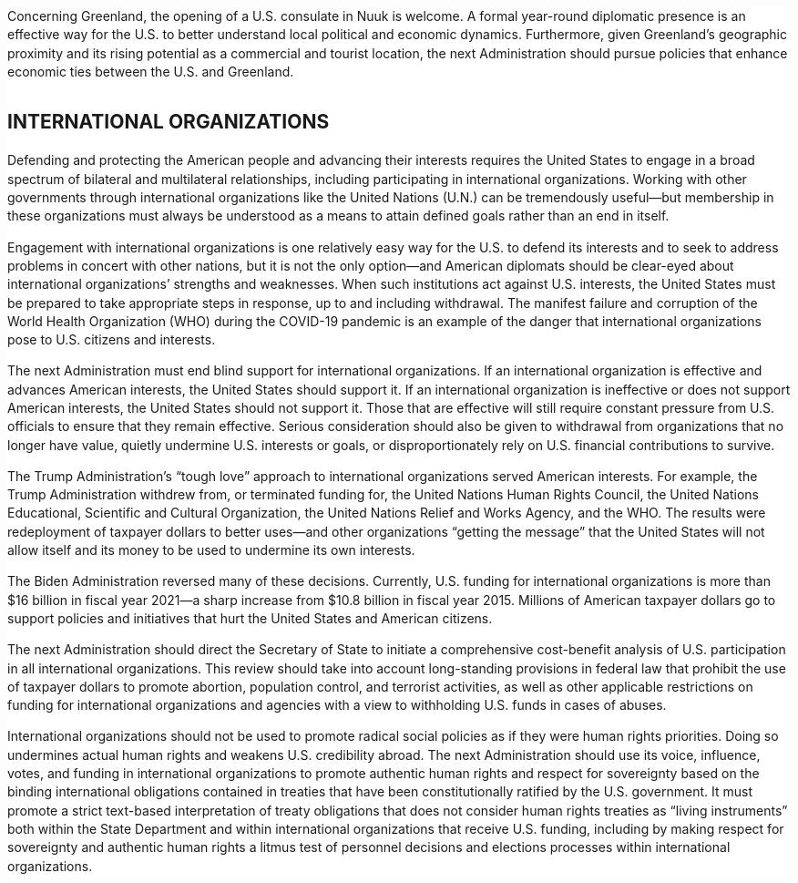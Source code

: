 Concerning Greenland, the opening of a U.S. consulate in Nuuk is welcome. A formal year-round diplomatic presence is an effective way for the U.S. to better understand local political and economic dynamics. Furthermore, given Greenland’s geographic proximity and its rising potential as a commercial and tourist location, the next Administration should pursue policies that enhance economic ties between the U.S. and Greenland.

## INTERNATIONAL ORGANIZATIONS

Defending and protecting the American people and advancing their interests requires the United States to engage in a broad spectrum of bilateral and multilateral relationships, including participating in international organizations. Working with other governments through international organizations like the United Nations (U.N.) can be tremendously useful—but membership in these organizations must always be understood as a means to attain defined goals rather than an end in itself.

Engagement with international organizations is one relatively easy way for the U.S. to defend its interests and to seek to address problems in concert with other nations, but it is not the only option—and American diplomats should be clear-eyed about international organizations’ strengths and weaknesses. When such institutions act against U.S. interests, the United States must be prepared to take appropriate steps in response, up to and including withdrawal. The manifest failure and corruption of the World Health Organization (WHO) during the COVID-19 pandemic is an example of the danger that international organizations pose to U.S. citizens and interests.

The next Administration must end blind support for international organizations. If an international organization is effective and advances American interests, the United States should support it. If an international organization is ineffective or does not support American interests, the United States should not support it. Those that are effective will still require constant pressure from U.S. officials to ensure that they remain effective. Serious consideration should also be given to withdrawal from organizations that no longer have value, quietly undermine U.S. interests or goals, or disproportionately rely on U.S. financial contributions to survive.

The Trump Administration’s “tough love” approach to international organizations served American interests. For example, the Trump Administration withdrew from, or terminated funding for, the United Nations Human Rights Council, the United Nations Educational, Scientific and Cultural Organization, the United Nations Relief and Works Agency, and the WHO. The results were redeployment of taxpayer dollars to better uses—and other organizations “getting the message” that the United States will not allow itself and its money to be used to undermine its own interests.

The Biden Administration reversed many of these decisions. Currently, U.S. funding for international organizations is more than $16 billion in fiscal year 2021—a sharp increase from $10.8 billion in fiscal year 2015. Millions of American taxpayer dollars go to support policies and initiatives that hurt the United States and American citizens.

The next Administration should direct the Secretary of State to initiate a comprehensive cost-benefit analysis of U.S. participation in all international organizations. This review should take into account long-standing provisions in federal law that prohibit the use of taxpayer dollars to promote abortion, population control, and terrorist activities, as well as other applicable restrictions on funding for international organizations and agencies with a view to withholding U.S. funds in cases of abuses.

International organizations should not be used to promote radical social policies as if they were human rights priorities. Doing so undermines actual human rights and weakens U.S. credibility abroad. The next Administration should use its voice, influence, votes, and funding in international organizations to promote authentic human rights and respect for sovereignty based on the binding international obligations contained in treaties that have been constitutionally ratified by the U.S. government. It must promote a strict text-based interpretation of treaty obligations that does not consider human rights treaties as “living instruments” both within the State Department and within international organizations that receive U.S. funding, including by making respect for sovereignty and authentic human rights a litmus test of personnel decisions and elections processes within international organizations.
